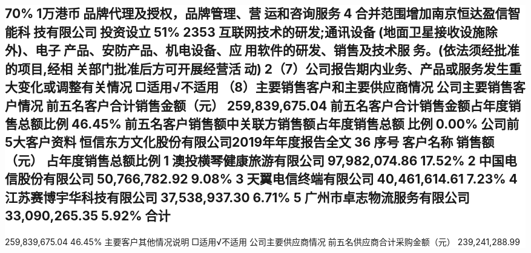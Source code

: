 70%
1万港币
品牌代理及授权，品牌管理、营
运和咨询服务
4
合并范围增加南京恒达盈信智能科
技有限公司
投资设立
51%
2353
互联网技术的研发;通讯设备
(地面卫星接收设施除外)、电子
产品、安防产品、机电设备、应
用软件的研发、销售及技术服
务。(依法须经批准的项目,经相
关部门批准后方可开展经营活
动)
2（7）公司报告期内业务、产品或服务发生重大变化或调整有关情况
□适用√不适用
（8）主要销售客户和主要供应商情况
公司主要销售客户情况
前五名客户合计销售金额（元）
259,839,675.04
前五名客户合计销售金额占年度销售总额比例
46.45%
前五名客户销售额中关联方销售额占年度销售总额
比例
0.00%
公司前5大客户资料
恒信东方文化股份有限公司2019年年度报告全文
36
序号
客户名称
销售额（元）
占年度销售总额比例
1
澳投横琴健康旅游有限公司
97,982,074.86
17.52%
2
中国电信股份有限公司
50,766,782.92
9.08%
3
天翼电信终端有限公司
40,461,614.61
7.23%
4
江苏赛博宇华科技有限公司
37,538,937.30
6.71%
5
广州市卓志物流服务有限公司
33,090,265.35
5.92%
合计
--
259,839,675.04
46.45%
主要客户其他情况说明
□适用√不适用
公司主要供应商情况
前五名供应商合计采购金额（元）
239,241,288.99